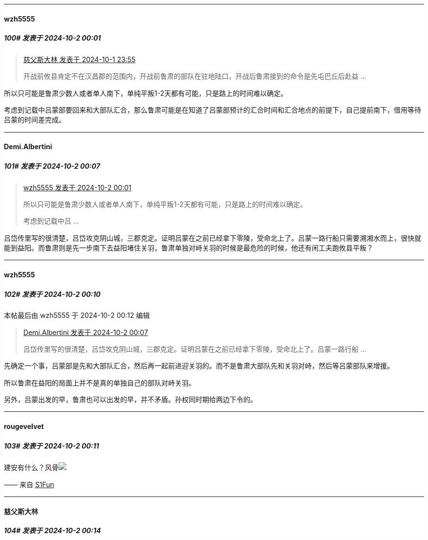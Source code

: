 *****

####  wzh5555  
##### 100#       发表于 2024-10-2 00:01

<blockquote><a href="httphttps://bbs.saraba1st.com/2b/forum.php?mod=redirect&amp;goto=findpost&amp;pid=66358272&amp;ptid=2201707" target="_blank">慈父斯大林 发表于 2024-10-1 23:55</a>

开战前攸县肯定不在汉昌郡的范围内，开战前鲁肃的部队在驻地陆口，开战后鲁肃接到的命令是先屯巴丘后赴益 ...</blockquote>
所以只可能是鲁肃少数人或者单人南下，单纯平叛1-2天都有可能，只是路上的时间难以确定。

考虑到记载中吕蒙部要回来和大部队汇合，那么鲁肃可能是在知道了吕蒙部预计的汇合时间和汇合地点的前提下，自己提前南下，借用等待吕蒙的时间差完成。


*****

####  Demi.Albertini  
##### 101#       发表于 2024-10-2 00:07

<blockquote><a href="httphttps://bbs.saraba1st.com/2b/forum.php?mod=redirect&amp;goto=findpost&amp;pid=66358315&amp;ptid=2201707" target="_blank">wzh5555 发表于 2024-10-2 00:01</a>

所以只可能是鲁肃少数人或者单人南下，单纯平叛1-2天都有可能，只是路上的时间难以确定。

考虑到记载中吕 ...</blockquote>
吕岱传里写的很清楚，吕岱攻克阴山城，三郡克定。证明吕蒙在之前已经拿下零陵，受命北上了。吕蒙一路行船只需要溯湘水而上，很快就能到益阳。而鲁肃则是先一步南下去益阳堵住关羽，鲁肃单独对峙关羽的时候是最危险的时候，他还有闲工夫跑攸县平叛？


*****

####  wzh5555  
##### 102#       发表于 2024-10-2 00:10

 本帖最后由 wzh5555 于 2024-10-2 00:12 编辑 
<blockquote><a href="httphttps://bbs.saraba1st.com/2b/forum.php?mod=redirect&amp;goto=findpost&amp;pid=66358356&amp;ptid=2201707" target="_blank">Demi.Albertini 发表于 2024-10-2 00:07</a>

吕岱传里写的很清楚，吕岱攻克阴山城，三郡克定。证明吕蒙在之前已经拿下零陵，受命北上了。吕蒙一路行船 ...</blockquote>
先确定一个事，吕蒙部是先和大部队汇合，然后再一起前进迎关羽的。而不是鲁肃大部队先和关羽对峙，然后等吕蒙部队来增援。

所以鲁肃在益阳的局面上并不是真的单独自己的部队对峙关羽。

另外，吕蒙出发的早，鲁肃也可以出发的早，并不矛盾。孙权同时期给两边下令的。

*****

####  rougevelvet  
##### 103#       发表于 2024-10-2 00:11

建安有什么？风骨<img src="https://static.saraba1st.com/image/smiley/face2017/037.png" referrerpolicy="no-referrer">

—— 来自 [S1Fun](https://s1fun.koalcat.com)

*****

####  慈父斯大林  
##### 104#       发表于 2024-10-2 00:14
